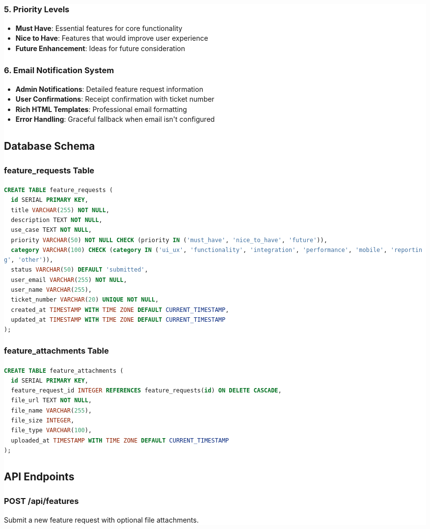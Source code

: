 ### 5. Priority Levels
- **Must Have**: Essential features for core functionality
- **Nice to Have**: Features that would improve user experience
- **Future Enhancement**: Ideas for future consideration

### 6. Email Notification System
- **Admin Notifications**: Detailed feature request information
- **User Confirmations**: Receipt confirmation with ticket number
- **Rich HTML Templates**: Professional email formatting
- **Error Handling**: Graceful fallback when email isn't configured

## Database Schema

### feature_requests Table
```sql
CREATE TABLE feature_requests (
  id SERIAL PRIMARY KEY,
  title VARCHAR(255) NOT NULL,
  description TEXT NOT NULL,
  use_case TEXT NOT NULL,
  priority VARCHAR(50) NOT NULL CHECK (priority IN ('must_have', 'nice_to_have', 'future')),
  category VARCHAR(100) CHECK (category IN ('ui_ux', 'functionality', 'integration', 'performance', 'mobile', 'reporting', 'other')),
  status VARCHAR(50) DEFAULT 'submitted',
  user_email VARCHAR(255) NOT NULL,
  user_name VARCHAR(255),
  ticket_number VARCHAR(20) UNIQUE NOT NULL,
  created_at TIMESTAMP WITH TIME ZONE DEFAULT CURRENT_TIMESTAMP,
  updated_at TIMESTAMP WITH TIME ZONE DEFAULT CURRENT_TIMESTAMP
);
```

### feature_attachments Table
```sql
CREATE TABLE feature_attachments (
  id SERIAL PRIMARY KEY,
  feature_request_id INTEGER REFERENCES feature_requests(id) ON DELETE CASCADE,
  file_url TEXT NOT NULL,
  file_name VARCHAR(255),
  file_size INTEGER,
  file_type VARCHAR(100),
  uploaded_at TIMESTAMP WITH TIME ZONE DEFAULT CURRENT_TIMESTAMP
);
```

## API Endpoints

### POST /api/features
Submit a new feature request with optional file attachments.
